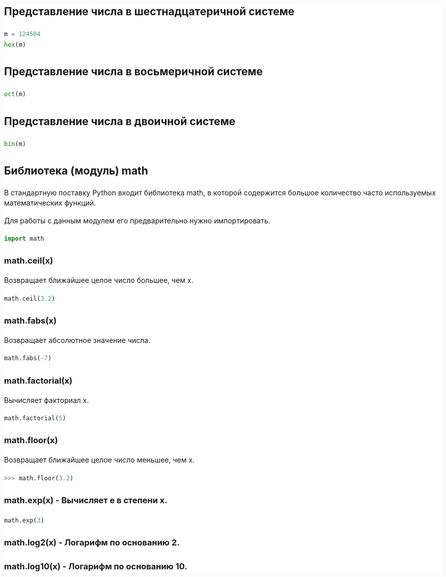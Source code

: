 ## Представление числа в шестнадцатеричной системе
```py
m = 124504
hex(m)
```
## Представление числа в восьмеричной системе
```py
oct(m)
```
## Представление числа в двоичной системе
```py
bin(m)
```
## Библиотека (модуль) math
В стандартную поставку Python входит библиотека math, в которой содержится большое количество часто используемых математических функций.

Для работы с данным модулем его предварительно нужно импортировать.
```py
import math
```
### math.ceil(x)
Возвращает ближайшее целое число большее, чем x.
```py
math.ceil(3.2)
```
### math.fabs(x)
Возвращает абсолютное значение числа.
```py
math.fabs(-7)
```
### math.factorial(x)
Вычисляет факториал x.
```py
math.factorial(5)
```
### math.floor(x)
Возвращает ближайшее целое число меньшее, чем x.
```py
>>> math.floor(3.2)
```
### math.exp(x) - Вычисляет e в степени x.
```py
math.exp(3)
```
### math.log2(x) - Логарифм по основанию 2.
### math.log10(x) - Логарифм по основанию 10.
